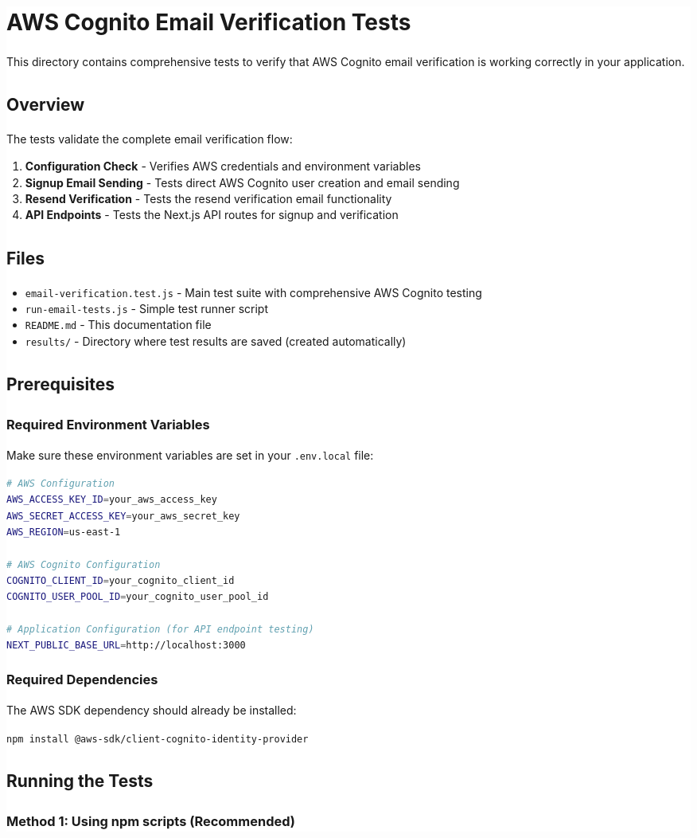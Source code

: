 # AWS Cognito Email Verification Tests

This directory contains comprehensive tests to verify that AWS Cognito email verification is working correctly in your application.

## Overview

The tests validate the complete email verification flow:
1. **Configuration Check** - Verifies AWS credentials and environment variables
2. **Signup Email Sending** - Tests direct AWS Cognito user creation and email sending
3. **Resend Verification** - Tests the resend verification email functionality
4. **API Endpoints** - Tests the Next.js API routes for signup and verification

## Files

- `email-verification.test.js` - Main test suite with comprehensive AWS Cognito testing
- `run-email-tests.js` - Simple test runner script
- `README.md` - This documentation file
- `results/` - Directory where test results are saved (created automatically)

## Prerequisites

### Required Environment Variables

Make sure these environment variables are set in your `.env.local` file:

```bash
# AWS Configuration
AWS_ACCESS_KEY_ID=your_aws_access_key
AWS_SECRET_ACCESS_KEY=your_aws_secret_key
AWS_REGION=us-east-1

# AWS Cognito Configuration
COGNITO_CLIENT_ID=your_cognito_client_id
COGNITO_USER_POOL_ID=your_cognito_user_pool_id

# Application Configuration (for API endpoint testing)
NEXT_PUBLIC_BASE_URL=http://localhost:3000
```

### Required Dependencies

The AWS SDK dependency should already be installed:
```bash
npm install @aws-sdk/client-cognito-identity-provider
```

## Running the Tests

### Method 1: Using npm scripts (Recommended)
